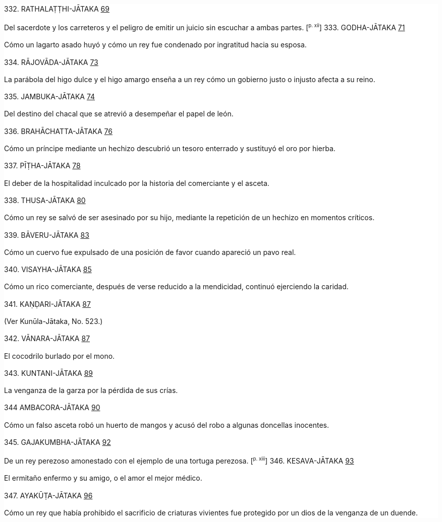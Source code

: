 332\. RATHALAṬṬHI-JĀTAKA [69](../331#p69)

Del sacerdote y los carreteros y el peligro de emitir un juicio sin escuchar a ambas partes. <span id="pxii">[<sup><small>p. xii</small></sup>]</span> 333\. GODHA-JĀTAKA [71](../333#p71)

Cómo un lagarto asado huyó y cómo un rey fue condenado por ingratitud hacia su esposa.

334\. RĀJOVĀDA-JĀTAKA [73](../334#p73)

La parábola del higo dulce y el higo amargo enseña a un rey cómo un gobierno justo o injusto afecta a su reino.

335\. JAMBUKA-JĀTAKA [74](../334#p74)

Del destino del chacal que se atrevió a desempeñar el papel de león.

336\. BRAHĀCHATTA-JĀTAKA [76](../335#p76)

Cómo un príncipe mediante un hechizo descubrió un tesoro enterrado y sustituyó el oro por hierba.

337\. PĪṬHA-JĀTAKA [78](../336#p78)

El deber de la hospitalidad inculcado por la historia del comerciante y el asceta.

338\. THUSA-JĀTAKA [80](../337#p80)

Cómo un rey se salvó de ser asesinado por su hijo, mediante la repetición de un hechizo en momentos críticos.

339\. BĀVERU-JĀTAKA [83](../338#p83)

Cómo un cuervo fue expulsado de una posición de favor cuando apareció un pavo real.

340\. VISAYHA-JĀTAKA [85](../340#p85)

Cómo un rico comerciante, después de verse reducido a la mendicidad, continuó ejerciendo la caridad.

341\. KAṆḌARI-JĀTAKA [87](../340#p87)

(Ver Kunūla-Jātaka, No. 523.)

342\. VĀNARA-JĀTAKA [87](../340#p87)

El cocodrilo burlado por el mono.

343\. KUNTANI-JĀTAKA [89](../343#p89)

La venganza de la garza por la pérdida de sus crías.

344 AMBACORA-JĀTAKA [90](../343#p90)

Cómo un falso asceta robó un huerto de mangos y acusó del robo a algunas doncellas inocentes.

345\. GAJAKUMBHA-JĀTAKA [92](../344#p92)

De un rey perezoso amonestado con el ejemplo de una tortuga perezosa. <span id="pxiii">[<sup><small>p. xiii</small></sup>]</span> 346\. KESAVA-JĀTAKA [93](../345#p93)

El ermitaño enfermo y su amigo, o el amor el mejor médico.

347\. AYAKŪṬA-JĀTAKA [96](../346#p96)

Cómo un rey que había prohibido el sacrificio de criaturas vivientes fue protegido por un dios de la venganza de un duende.
